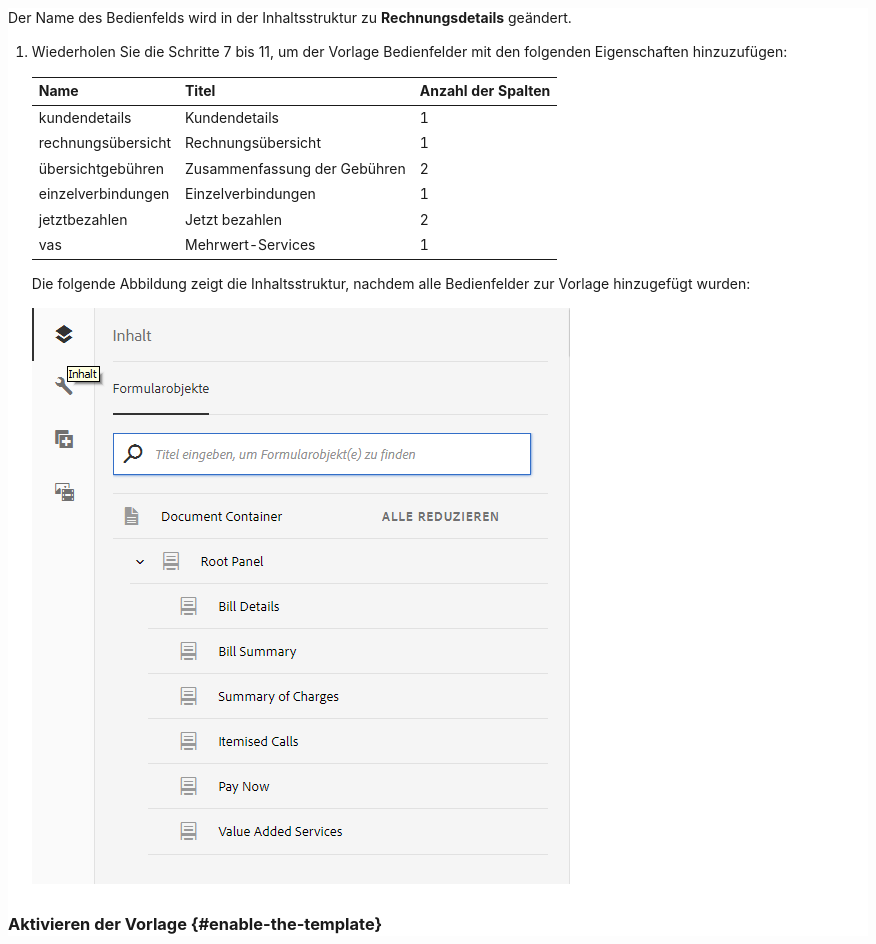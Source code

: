    Der Name des Bedienfelds wird in der Inhaltsstruktur zu **Rechnungsdetails** geändert.

1. Wiederholen Sie die Schritte 7 bis 11, um der Vorlage Bedienfelder mit den folgenden Eigenschaften hinzuzufügen:

   | Name | Titel | Anzahl der Spalten |
   |---|---|---|
   | kundendetails | Kundendetails | 1 |
   | rechnungsübersicht | Rechnungsübersicht | 1 |
   | übersichtgebühren | Zusammenfassung der Gebühren | 2 |
   | einzelverbindungen | Einzelverbindungen | 1 |
   | jetztbezahlen | Jetzt bezahlen | 2 |
   | vas | Mehrwert-Services | 1 |

   Die folgende Abbildung zeigt die Inhaltsstruktur, nachdem alle Bedienfelder zur Vorlage hinzugefügt wurden:

   ![Inhaltsstruktur für alle Bedienfelder](assets/content_tree_all_panels_new.png)

### Aktivieren der Vorlage {#enable-the-template}
